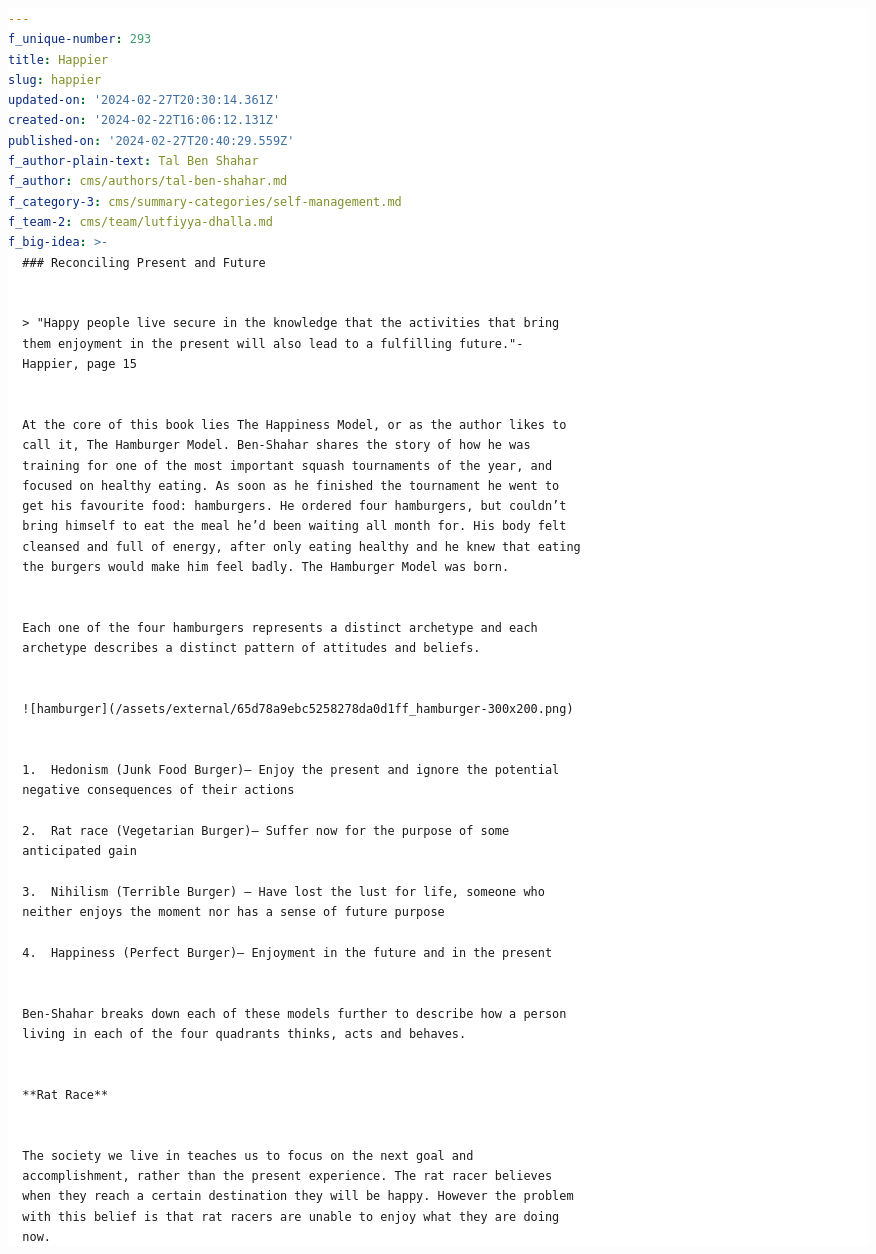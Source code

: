 ```yaml
---
f_unique-number: 293
title: Happier
slug: happier
updated-on: '2024-02-27T20:30:14.361Z'
created-on: '2024-02-22T16:06:12.131Z'
published-on: '2024-02-27T20:40:29.559Z'
f_author-plain-text: Tal Ben Shahar
f_author: cms/authors/tal-ben-shahar.md
f_category-3: cms/summary-categories/self-management.md
f_team-2: cms/team/lutfiyya-dhalla.md
f_big-idea: >-
  ### Reconciling Present and Future


  > "Happy people live secure in the knowledge that the activities that bring
  them enjoyment in the present will also lead to a fulfilling future."-
  Happier, page 15


  At the core of this book lies The Happiness Model, or as the author likes to
  call it, The Hamburger Model. Ben-Shahar shares the story of how he was
  training for one of the most important squash tournaments of the year, and
  focused on healthy eating. As soon as he finished the tournament he went to
  get his favourite food: hamburgers. He ordered four hamburgers, but couldn’t
  bring himself to eat the meal he’d been waiting all month for. His body felt
  cleansed and full of energy, after only eating healthy and he knew that eating
  the burgers would make him feel badly. The Hamburger Model was born.


  Each one of the four hamburgers represents a distinct archetype and each
  archetype describes a distinct pattern of attitudes and beliefs.


  ![hamburger](/assets/external/65d78a9ebc5258278da0d1ff_hamburger-300x200.png)


  1.  Hedonism (Junk Food Burger)– Enjoy the present and ignore the potential
  negative consequences of their actions

  2.  Rat race (Vegetarian Burger)– Suffer now for the purpose of some
  anticipated gain

  3.  Nihilism (Terrible Burger) – Have lost the lust for life, someone who
  neither enjoys the moment nor has a sense of future purpose

  4.  Happiness (Perfect Burger)– Enjoyment in the future and in the present


  Ben-Shahar breaks down each of these models further to describe how a person
  living in each of the four quadrants thinks, acts and behaves.


  **Rat Race**


  The society we live in teaches us to focus on the next goal and
  accomplishment, rather than the present experience. The rat racer believes
  when they reach a certain destination they will be happy. However the problem
  with this belief is that rat racers are unable to enjoy what they are doing
  now.


```